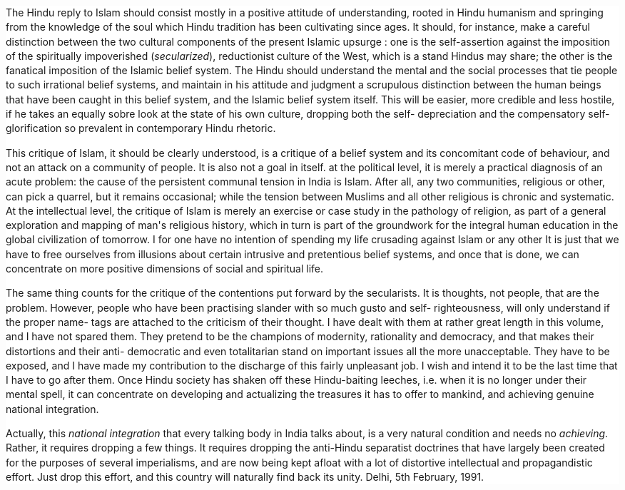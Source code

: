 The Hindu reply to Islam should consist mostly in a positive attitude of
understanding, rooted in Hindu humanism and springing from the knowledge
of the soul which Hindu tradition has been cultivating since ages. It
should, for instance, make a careful distinction between the two
cultural components of the present Islamic upsurge : one is the
self-assertion against the imposition of the spiritually impoverished
(*secularized*), reductionist culture of the West, which is a stand
Hindus may share; the other is the fanatical imposition of the Islamic
belief system. The Hindu should understand the mental and the social
processes that tie people to such irrational belief systems, and
maintain in his attitude and judgment a scrupulous distinction between
the human beings that have been caught in this belief system, and the
Islamic belief system itself. This will be easier, more credible and
less hostile, if he takes an equally sobre look at the state of his own
culture, dropping both the self- depreciation and the compensatory
self-glorification so prevalent in contemporary Hindu rhetoric.

This critique of Islam, it should be clearly understood, is a critique
of a belief system and its concomitant code of behaviour, and not an
attack on a community of people. It is also not a goal in itself. at the
political level, it is merely a practical diagnosis of an acute problem:
the cause of the persistent communal tension in India is Islam. After
all, any two communities, religious or other, can pick a quarrel, but it
remains occasional; while the tension between Muslims and all other
religious is chronic and systematic. At the intellectual level, the
critique of Islam is merely an exercise or case study in the pathology
of religion, as part of a general exploration and mapping of man's
religious history, which in turn is part of the groundwork for the
integral human education in the global civilization of tomorrow. I for
one have no intention of spending my life crusading against Islam or any
other It is just that we have to free ourselves from illusions about
certain intrusive and pretentious belief systems, and once that is done,
we can concentrate on more positive dimensions of social and spiritual
life.

The same thing counts for the critique of the contentions put forward by
the secularists. It is thoughts, not people, that are the problem.
However, people who have been practising slander with so much gusto and
self- righteousness, will only understand if the proper name- tags are
attached to the criticism of their thought. I have dealt with them at
rather great length in this volume, and I have not spared them. They
pretend to be the champions of modernity, rationality and democracy, and
that makes their distortions and their anti- democratic and even
totalitarian stand on important issues all the more unacceptable. They
have to be exposed, and I have made my contribution to the discharge of
this fairly unpleasant job. I wish and intend it to be the last time
that I have to go after them. Once Hindu society has shaken off these
Hindu-baiting leeches, i.e. when it is no longer under their mental
spell, it can concentrate on developing and actualizing the treasures it
has to offer to mankind, and achieving genuine national integration.

Actually, this *national integration* that every talking body in India
talks about, is a very natural condition and needs no *achieving*.
Rather, it requires dropping a few things. It requires dropping the
anti-Hindu separatist doctrines that have largely been created for the
purposes of several imperialisms, and are now being kept afloat with a
lot of distortive intellectual and propagandistic effort. Just drop this
effort, and this country will naturally find back its unity. Delhi, 5th
February, 1991.
